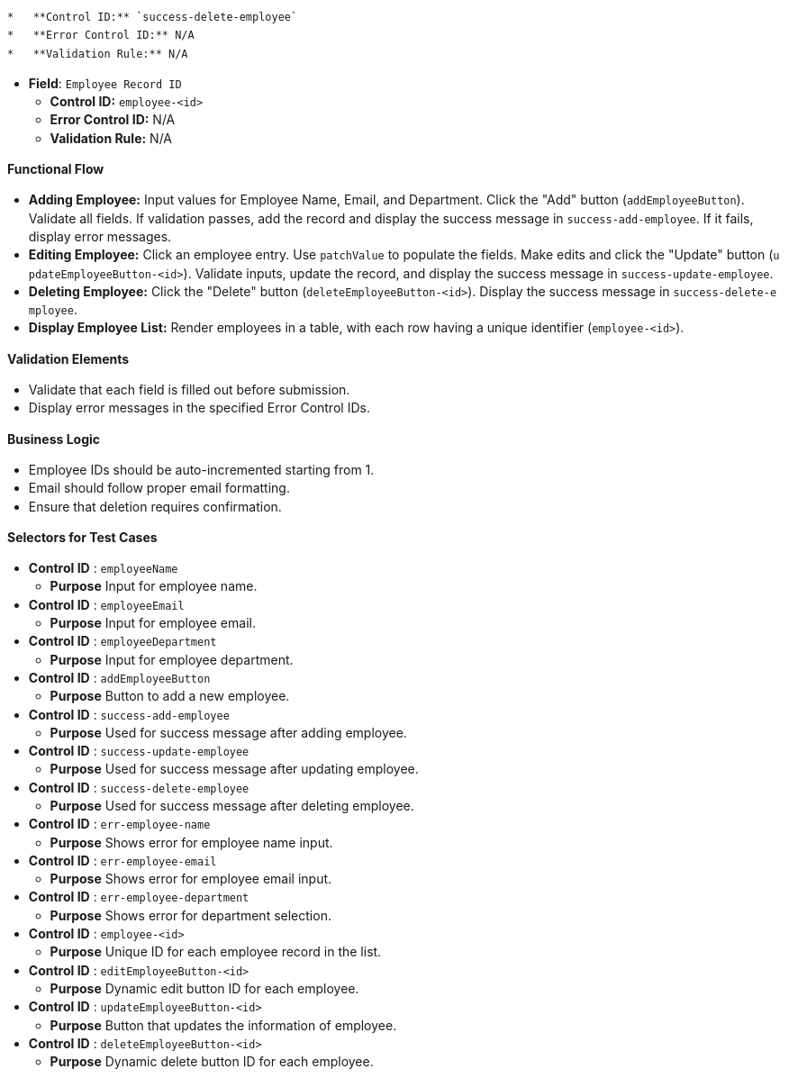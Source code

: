    *   **Control ID:** `success-delete-employee`
    *   **Error Control ID:** N/A
    *   **Validation Rule:** N/A
*   **Field**: `Employee Record ID`
    *   **Control ID:** `employee-<id>`
    *   **Error Control ID:** N/A
    *   **Validation Rule:** N/A

**Functional Flow**
*   **Adding Employee:** Input values for Employee Name, Email, and Department. Click the "Add" button (`addEmployeeButton`). Validate all fields. If validation passes, add the record and display the success message in `success-add-employee`. If it fails, display error messages.
*   **Editing Employee:** Click an employee entry. Use `patchValue` to populate the fields. Make edits and click the "Update" button (`updateEmployeeButton-<id>`). Validate inputs, update the record, and display the success message in `success-update-employee`.
*   **Deleting Employee:** Click the "Delete" button (`deleteEmployeeButton-<id>`). Display the success message in `success-delete-employee`.
*   **Display Employee List:** Render employees in a table, with each row having a unique identifier (`employee-<id>`).

**Validation Elements**
*   Validate that each field is filled out before submission.
*   Display error messages in the specified Error Control IDs.

**Business Logic**
*   Employee IDs should be auto-incremented starting from 1.
*   Email should follow proper email formatting.
*   Ensure that deletion requires confirmation.

**Selectors for Test Cases**
*   **Control ID** : `employeeName`
    *   **Purpose** Input for employee name.
*   **Control ID** : `employeeEmail`
    *   **Purpose** Input for employee email.
*   **Control ID** : `employeeDepartment`
    *   **Purpose** Input for employee department.
*   **Control ID** : `addEmployeeButton`
    *   **Purpose** Button to add a new employee.
*   **Control ID** : `success-add-employee`
    *   **Purpose** Used for success message after adding employee.
*   **Control ID** : `success-update-employee`
    *   **Purpose** Used for success message after updating employee.
*   **Control ID** : `success-delete-employee`
    *   **Purpose** Used for success message after deleting employee.
*   **Control ID** : `err-employee-name`
    *   **Purpose** Shows error for employee name input.
*   **Control ID** : `err-employee-email`
    *   **Purpose** Shows error for employee email input.
*   **Control ID** : `err-employee-department`
    *   **Purpose** Shows error for department selection.
*   **Control ID** : `employee-<id>`
    *   **Purpose** Unique ID for each employee record in the list.
*   **Control ID** : `editEmployeeButton-<id>`
    *   **Purpose** Dynamic edit button ID for each employee.
*   **Control ID** : `updateEmployeeButton-<id>`
    *   **Purpose** Button that updates the information of employee.
*   **Control ID** : `deleteEmployeeButton-<id>`
    *   **Purpose** Dynamic delete button ID for each employee.
